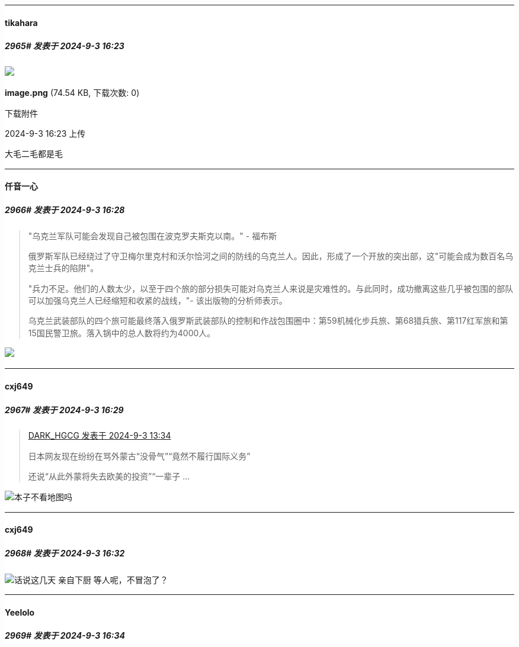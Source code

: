 *****

####  tikahara  
##### 2965#       发表于 2024-9-3 16:23

<img src="https://img.saraba1st.com/forum/202409/03/162310l0zt8wv9t3at8rle.png" referrerpolicy="no-referrer">

<strong>image.png</strong> (74.54 KB, 下载次数: 0)

下载附件

2024-9-3 16:23 上传

大毛二毛都是毛


*****

####  仟音一心  
##### 2966#       发表于 2024-9-3 16:28

<blockquote> "乌克兰军队可能会发现自己被包围在波克罗夫斯克以南。" - 福布斯

俄罗斯军队已经绕过了守卫梅尔里克村和沃尔恰河之间的防线的乌克兰人。因此，形成了一个开放的突出部，这"可能会成为数百名乌克兰士兵的陷阱"。

"兵力不足。他们的人数太少，以至于四个旅的部分损失可能对乌克兰人来说是灾难性的。与此同时，成功撤离这些几乎被包围的部队可以加强乌克兰人已经缩短和收紧的战线，"- 该出版物的分析师表示。

乌克兰武装部队的四个旅可能最终落入俄罗斯武装部队的控制和作战包围圈中：第59机械化步兵旅、第68猎兵旅、第117红军旅和第15国民警卫旅。落入锅中的总人数将约为4000人。</blockquote>
<img src="https://s3.bmp.ovh/imgs/2024/09/03/802b7f130baf8dff.jpg" referrerpolicy="no-referrer">

*****

####  cxj649  
##### 2967#       发表于 2024-9-3 16:29

<blockquote><a href="httphttps://bbs.saraba1st.com/2b/forum.php?mod=redirect&amp;goto=findpost&amp;pid=66099001&amp;ptid=2192349" target="_blank">DARK_HGCG 发表于 2024-9-3 13:34</a>

日本网友现在纷纷在骂外蒙古“没骨气”“竟然不履行国际义务”

还说“从此外蒙将失去欧美的投资”“一辈子 ...</blockquote>
<img src="https://static.saraba1st.com/image/smiley/face2017/067.png" referrerpolicy="no-referrer">本子不看地图吗

*****

####  cxj649  
##### 2968#       发表于 2024-9-3 16:32

<img src="https://static.saraba1st.com/image/smiley/face2017/067.png" referrerpolicy="no-referrer">话说这几天 亲自下厨 等人呢，不冒泡了？


*****

####  Yeelolo  
##### 2969#       发表于 2024-9-3 16:34

